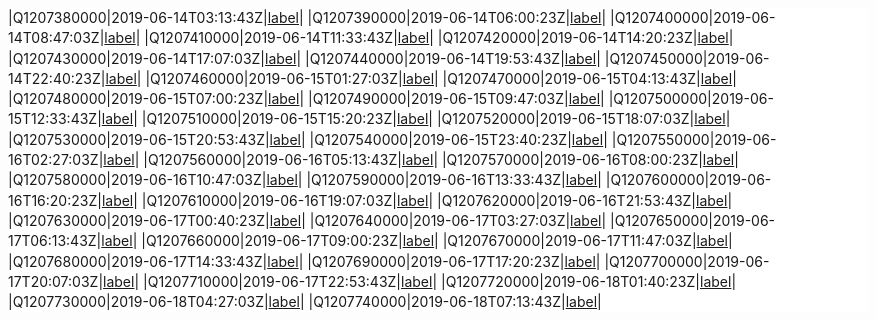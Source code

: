 |Q1207380000|2019-06-14T03:13:43Z|[label](https://github.com/link)|
|Q1207390000|2019-06-14T06:00:23Z|[label](https://github.com/link)|
|Q1207400000|2019-06-14T08:47:03Z|[label](https://github.com/link)|
|Q1207410000|2019-06-14T11:33:43Z|[label](https://github.com/link)|
|Q1207420000|2019-06-14T14:20:23Z|[label](https://github.com/link)|
|Q1207430000|2019-06-14T17:07:03Z|[label](https://github.com/link)|
|Q1207440000|2019-06-14T19:53:43Z|[label](https://github.com/link)|
|Q1207450000|2019-06-14T22:40:23Z|[label](https://github.com/link)|
|Q1207460000|2019-06-15T01:27:03Z|[label](https://github.com/link)|
|Q1207470000|2019-06-15T04:13:43Z|[label](https://github.com/link)|
|Q1207480000|2019-06-15T07:00:23Z|[label](https://github.com/link)|
|Q1207490000|2019-06-15T09:47:03Z|[label](https://github.com/link)|
|Q1207500000|2019-06-15T12:33:43Z|[label](https://github.com/link)|
|Q1207510000|2019-06-15T15:20:23Z|[label](https://github.com/link)|
|Q1207520000|2019-06-15T18:07:03Z|[label](https://github.com/link)|
|Q1207530000|2019-06-15T20:53:43Z|[label](https://github.com/link)|
|Q1207540000|2019-06-15T23:40:23Z|[label](https://github.com/link)|
|Q1207550000|2019-06-16T02:27:03Z|[label](https://github.com/link)|
|Q1207560000|2019-06-16T05:13:43Z|[label](https://github.com/link)|
|Q1207570000|2019-06-16T08:00:23Z|[label](https://github.com/link)|
|Q1207580000|2019-06-16T10:47:03Z|[label](https://github.com/link)|
|Q1207590000|2019-06-16T13:33:43Z|[label](https://github.com/link)|
|Q1207600000|2019-06-16T16:20:23Z|[label](https://github.com/link)|
|Q1207610000|2019-06-16T19:07:03Z|[label](https://github.com/link)|
|Q1207620000|2019-06-16T21:53:43Z|[label](https://github.com/link)|
|Q1207630000|2019-06-17T00:40:23Z|[label](https://github.com/link)|
|Q1207640000|2019-06-17T03:27:03Z|[label](https://github.com/link)|
|Q1207650000|2019-06-17T06:13:43Z|[label](https://github.com/link)|
|Q1207660000|2019-06-17T09:00:23Z|[label](https://github.com/link)|
|Q1207670000|2019-06-17T11:47:03Z|[label](https://github.com/link)|
|Q1207680000|2019-06-17T14:33:43Z|[label](https://github.com/link)|
|Q1207690000|2019-06-17T17:20:23Z|[label](https://github.com/link)|
|Q1207700000|2019-06-17T20:07:03Z|[label](https://github.com/link)|
|Q1207710000|2019-06-17T22:53:43Z|[label](https://github.com/link)|
|Q1207720000|2019-06-18T01:40:23Z|[label](https://github.com/link)|
|Q1207730000|2019-06-18T04:27:03Z|[label](https://github.com/link)|
|Q1207740000|2019-06-18T07:13:43Z|[label](https://github.com/link)|